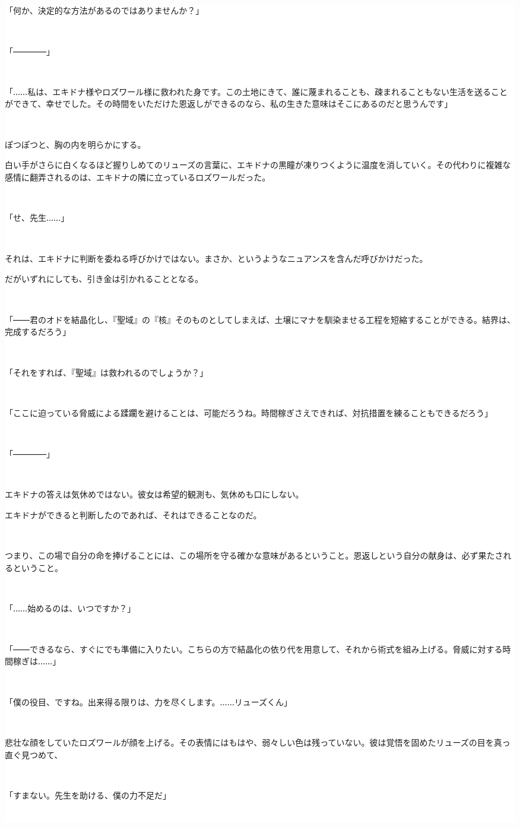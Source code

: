 
「何か、決定的な方法があるのではありませんか？」

　

「――――」

　

「……私は、エキドナ様やロズワール様に救われた身です。この土地にきて、誰に蔑まれることも、疎まれることもない生活を送ることができて、幸せでした。その時間をいただけた恩返しができるのなら、私の生きた意味はそこにあるのだと思うんです」

　

ぽつぽつと、胸の内を明らかにする。

白い手がさらに白くなるほど握りしめてのリューズの言葉に、エキドナの黒瞳が凍りつくように温度を消していく。その代わりに複雑な感情に翻弄されるのは、エキドナの隣に立っているロズワールだった。

　

「せ、先生……」

　

それは、エキドナに判断を委ねる呼びかけではない。まさか、というようなニュアンスを含んだ呼びかけだった。

だがいずれにしても、引き金は引かれることとなる。

　

「――君のオドを結晶化し、『聖域』の『核』そのものとしてしまえば、土壌にマナを馴染ませる工程を短縮することができる。結界は、完成するだろう」

　

「それをすれば、『聖域』は救われるのでしょうか？」

　

「ここに迫っている脅威による蹂躙を避けることは、可能だろうね。時間稼ぎさえできれば、対抗措置を練ることもできるだろう」

　

「――――」

　

エキドナの答えは気休めではない。彼女は希望的観測も、気休めも口にしない。

エキドナができると判断したのであれば、それはできることなのだ。

　

つまり、この場で自分の命を捧げることには、この場所を守る確かな意味があるということ。恩返しという自分の献身は、必ず果たされるということ。

　

「……始めるのは、いつですか？」

　

「――できるなら、すぐにでも準備に入りたい。こちらの方で結晶化の依り代を用意して、それから術式を組み上げる。脅威に対する時間稼ぎは……」

　

「僕の役目、ですね。出来得る限りは、力を尽くします。……リューズくん」

　

悲壮な顔をしていたロズワールが顔を上げる。その表情にはもはや、弱々しい色は残っていない。彼は覚悟を固めたリューズの目を真っ直ぐ見つめて、

　

「すまない。先生を助ける、僕の力不足だ」

　